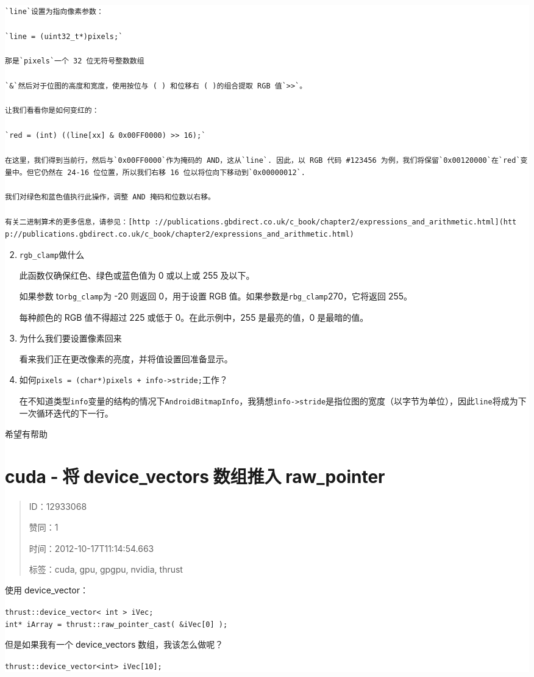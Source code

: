     `line`设置为指向像素参数：

    `line = (uint32_t*)pixels;`

    那是`pixels`一个 32 位无符号整数数组

    `&`然后对于位图的高度和宽度，使用按位与 ( ) 和位移右 ( )的组合提取 RGB 值`>>`。

    让我们看看你是如何变红的：

    `red = (int) ((line[xx] & 0x00FF0000) >> 16);`

    在这里，我们得到当前行，然后与`0x00FF0000`作为掩码的 AND，这从`line`. 因此，以 RGB 代码 #123456 为例，我们将保留`0x00120000`在`red`变量中。但它仍然在 24-16 位位置，所以我们右移 16 位以将位向下移动到`0x00000012`.

    我们对绿色和蓝色值执行此操作，调整 AND 掩码和位数以右移。

    有关二进制算术的更多信息，请参见：[http ://publications.gbdirect.co.uk/c_book/chapter2/expressions_and_arithmetic.html](http://publications.gbdirect.co.uk/c_book/chapter2/expressions_and_arithmetic.html)

2.  `rgb_clamp`做什么

    此函数仅确保红色、绿色或蓝色值为 0 或以上或 255 及以下。

    如果参数 to`rbg_clamp`为 -20 则返回 0，用于设置 RGB 值。如果参数是`rbg_clamp`270，它将返回 255。

    每种颜色的 RGB 值不得超过 225 或低于 0。在此示例中，255 是最亮的值，0 是最暗的值。

3.  为什么我们要设置像素回来

    看来我们正在更改像素的亮度，并将值设置回准备显示。

4.  如何`pixels = (char*)pixels + info->stride;`工作？

    在不知道类型`info`变量的结构的情况下`AndroidBitmapInfo`，我猜想`info->stride`是指位图的宽度（以字节为单位），因此`line`将成为下一次循环迭代的下一行。

希望有帮助

# cuda - 将 device_vectors 数组推入 raw_pointer

> ID：12933068
> 
> 赞同：1
> 
> 时间：2012-10-17T11:14:54.663
> 
> 标签：cuda, gpu, gpgpu, nvidia, thrust

使用 device_vector：

```
thrust::device_vector< int > iVec;
int* iArray = thrust::raw_pointer_cast( &iVec[0] ); 
```

但是如果我有一个 device_vectors 数组，我该怎么做呢？

```
thrust::device_vector<int> iVec[10]; 
```
